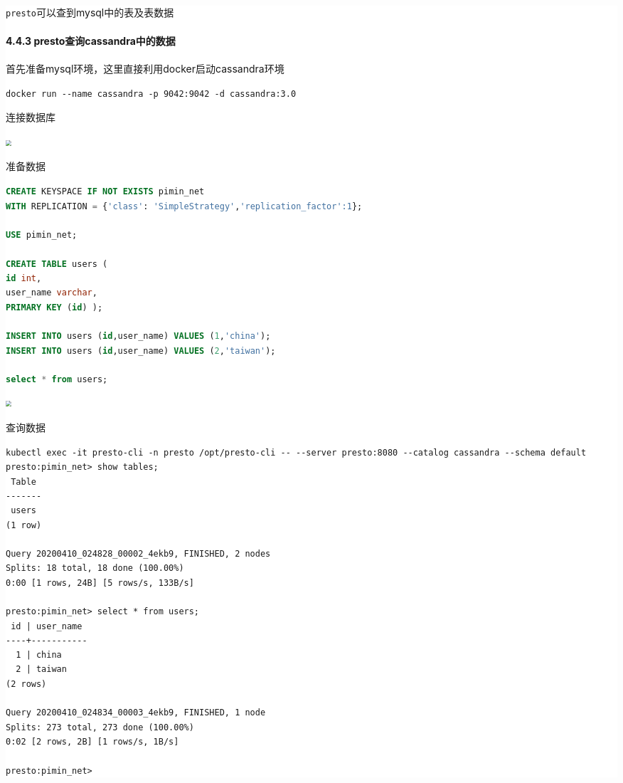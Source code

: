 `presto`可以查到mysql中的表及表数据



#### **4.4.3 presto查询cassandra中的数据**

首先准备mysql环境，这里直接利用docker启动cassandra环境

```shell
docker run --name cassandra -p 9042:9042 -d cassandra:3.0
```

连接数据库

<img src="https://i.loli.net/2020/04/10/mQgKFSxtYNh8HGT.png" style="zoom:50%;" />

准备数据

```sql
CREATE KEYSPACE IF NOT EXISTS pimin_net
WITH REPLICATION = {'class': 'SimpleStrategy','replication_factor':1};

USE pimin_net;

CREATE TABLE users (
id int,
user_name varchar,
PRIMARY KEY (id) );

INSERT INTO users (id,user_name) VALUES (1,'china');
INSERT INTO users (id,user_name) VALUES (2,'taiwan');

select * from users;

```

<img src="https://i.loli.net/2020/04/13/FmflGnxRWAsLIgB.jpg" style="zoom:50%;" />

查询数据

```shell
kubectl exec -it presto-cli -n presto /opt/presto-cli -- --server presto:8080 --catalog cassandra --schema default
presto:pimin_net> show tables;
 Table
-------
 users
(1 row)

Query 20200410_024828_00002_4ekb9, FINISHED, 2 nodes
Splits: 18 total, 18 done (100.00%)
0:00 [1 rows, 24B] [5 rows/s, 133B/s]

presto:pimin_net> select * from users;
 id | user_name
----+-----------
  1 | china
  2 | taiwan
(2 rows)

Query 20200410_024834_00003_4ekb9, FINISHED, 1 node
Splits: 273 total, 273 done (100.00%)
0:02 [2 rows, 2B] [1 rows/s, 1B/s]

presto:pimin_net>
```
